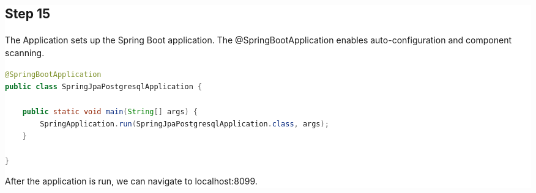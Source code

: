 ## Step 15
The Application sets up the Spring Boot application. 
The @SpringBootApplication enables auto-configuration and component scanning.
```java
@SpringBootApplication
public class SpringJpaPostgresqlApplication {

    public static void main(String[] args) {
        SpringApplication.run(SpringJpaPostgresqlApplication.class, args);
    }

}
```

After the application is run, we can navigate to localhost:8099.
